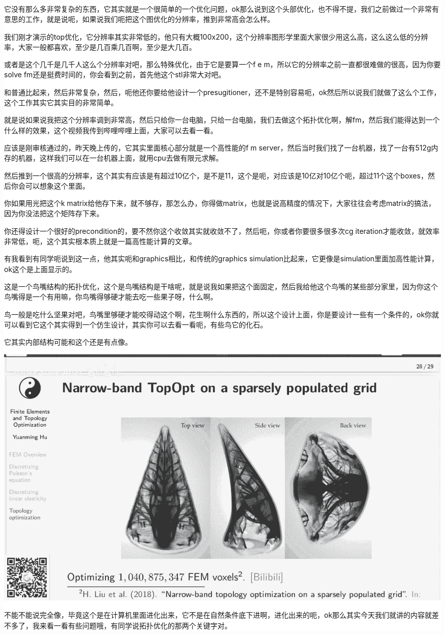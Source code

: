 它没有那么多非常复杂的东西，它其实就是一个很简单的一个优化问题，ok那么说到这个头部优化，也不得不提，我们之前做过一个非常有意思的工作，就是说呃，如果说我们呃把这个图优化的分辨率，推到非常高会怎么样。

我们刚才演示的top优化，它分辨率其实非常低的，他只有大概100x200，这个分辨率图形学里面大家很少用这么高，这么这么低的分辨率，大家一般都喜欢，至少是几百乘几百啊，至少是大几百。

或者是这个几千是几千人这么个分辨率对吧，那么特殊优化，由于它是要算一个f e m，所以它的分辨率之前一直都很难做的很高，因为你要solve fm还是挺费时间的，你会看到之前，首先他这个stl非常大对吧。

和普通比起来，然后非常复杂，然后，呃他还你要给他设计一个presugitioner，还不是特别容易呃，ok然后所以说我们就做了这么个工作，这个工作其实它其实目的非常简单。

就是说如果说我把这个分辨率调到非常高，然后只给你一台电脑，只给一台电脑，我们去做这个拓扑优化啊，解fm，然后我们能得达到一个什么样的效果，这个视频我传到哔哩哔哩上面，大家可以去看一看。

应该是刚审核通过的，昨天晚上传的，它其实里面核心部分就是一个高性能的f m server，然后当时我们找了一台机器，找了一台有512g内存的机器，这样我们可以在一台机器上面，就用cpu去做有限元求解。

然后推到一个很高的分辨率，这个其实有应该是有超过10亿个，是不是11，这个是呃，对应该是10亿对10亿个呃，超过11个这个boxes，然后你会可以想象这个里面。

你如果用光把这个k matrix给他存下来，就不够存，那怎么办，你得做matrix，也就是说高精度的情况下，大家往往会考虑matrix的搞法，因为你没法把这个矩阵存下来。

你还得设计一个很好的precondition的，要不然你这个收敛其实就收敛不了，然后呃，你或者你要很多很多次cg iteration才能收敛，就效率非常低，呃，这个其实根本质上就是一篇高性能计算的文章。

有我看到有同学呃说到这一点，他其实呃和graphics相比，和传统的graphics simulation比起来，它更像是simulation里面加高性能计算，ok这个是上面显示的。

这是一个鸟嘴结构的拓扑优化，这个是鸟嘴结构是干啥呢，就是说我如果把这个面固定，然后我给他这个鸟嘴的某些部分家里，因为你这个鸟嘴得是一个有用嘛，你鸟嘴得够硬才能去吃一些果子呀，什么啊。

鸟一般是吃什么坚果对吧，鸟嘴里够硬才能咬得动这个啊，花生啊什么东西的，所以这个设计上面，你是要设计一些有一个条件的，ok你就可以看到它这个其实得到一个仿生设计，其实你可以去看一看呃，有些鸟它的化石。

它其实内部结构可能和这个还是有点像。

![](img/e0e16c5517cedbcf8e20727ae642cb7c_18.png)

不能不能说完全像，毕竟这个是在计算机里面进化出来，它不是在自然条件底下进啊，进化出来的呃，ok那么其实今天我们就讲的内容就差不多了，我来看一看有些问题哦，有同学说拓扑优化的那两个关键字对。
